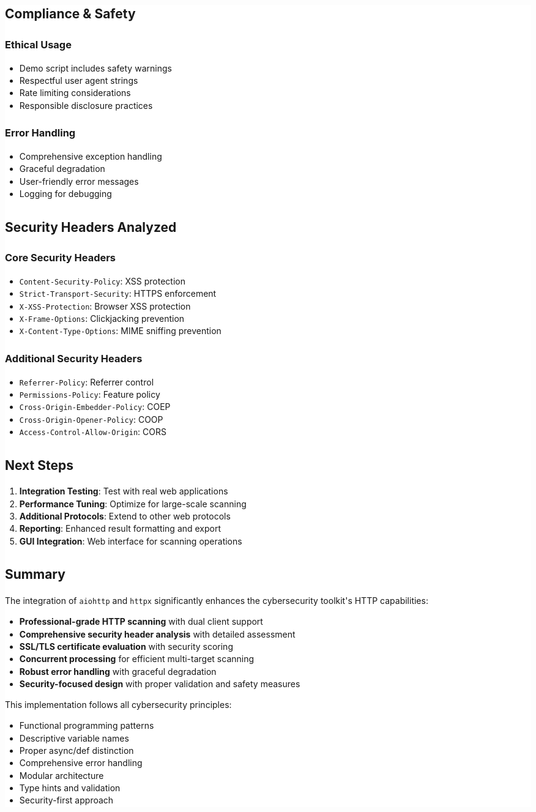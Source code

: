 ## Compliance & Safety

### Ethical Usage
- Demo script includes safety warnings
- Respectful user agent strings
- Rate limiting considerations
- Responsible disclosure practices

### Error Handling
- Comprehensive exception handling
- Graceful degradation
- User-friendly error messages
- Logging for debugging

## Security Headers Analyzed

### Core Security Headers
- `Content-Security-Policy`: XSS protection
- `Strict-Transport-Security`: HTTPS enforcement
- `X-XSS-Protection`: Browser XSS protection
- `X-Frame-Options`: Clickjacking prevention
- `X-Content-Type-Options`: MIME sniffing prevention

### Additional Security Headers
- `Referrer-Policy`: Referrer control
- `Permissions-Policy`: Feature policy
- `Cross-Origin-Embedder-Policy`: COEP
- `Cross-Origin-Opener-Policy`: COOP
- `Access-Control-Allow-Origin`: CORS

## Next Steps

1. **Integration Testing**: Test with real web applications
2. **Performance Tuning**: Optimize for large-scale scanning
3. **Additional Protocols**: Extend to other web protocols
4. **Reporting**: Enhanced result formatting and export
5. **GUI Integration**: Web interface for scanning operations

## Summary

The integration of `aiohttp` and `httpx` significantly enhances the cybersecurity toolkit's HTTP capabilities:

- **Professional-grade HTTP scanning** with dual client support
- **Comprehensive security header analysis** with detailed assessment
- **SSL/TLS certificate evaluation** with security scoring
- **Concurrent processing** for efficient multi-target scanning
- **Robust error handling** with graceful degradation
- **Security-focused design** with proper validation and safety measures

This implementation follows all cybersecurity principles:
- Functional programming patterns
- Descriptive variable names
- Proper async/def distinction
- Comprehensive error handling
- Modular architecture
- Type hints and validation
- Security-first approach 